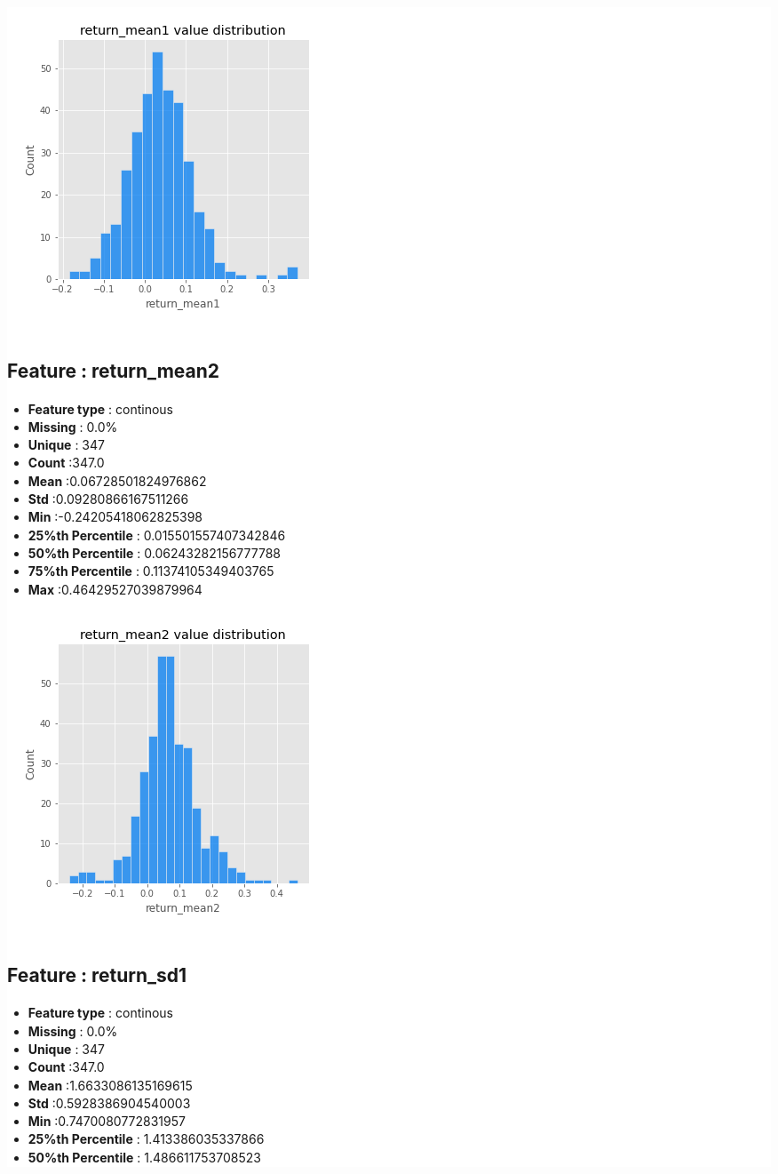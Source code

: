 ![](return_mean1.png)
## Feature : return_mean2
- **Feature type** : continous
- **Missing** : 0.0%
- **Unique** : 347
- **Count** :347.0
- **Mean** :0.06728501824976862
- **Std** :0.09280866167511266
- **Min** :-0.24205418062825398
- **25%th Percentile** : 0.015501557407342846
- **50%th Percentile** : 0.06243282156777788
- **75%th Percentile** : 0.11374105349403765
- **Max** :0.46429527039879964

![](return_mean2.png)
## Feature : return_sd1
- **Feature type** : continous
- **Missing** : 0.0%
- **Unique** : 347
- **Count** :347.0
- **Mean** :1.6633086135169615
- **Std** :0.5928386904540003
- **Min** :0.7470080772831957
- **25%th Percentile** : 1.413386035337866
- **50%th Percentile** : 1.486611753708523